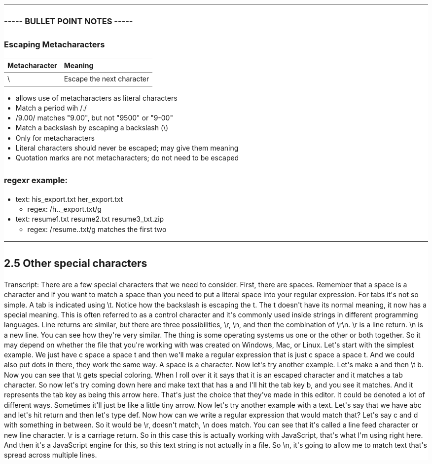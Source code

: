 ----

### __----- BULLET POINT NOTES -----__

### Escaping Metacharacters
| Metacharacter    | Meaning                       | 
| :--------------- |:----------------------------- |
| \                | Escape the next character     |

  - allows use of metacharacters as literal characters
  - Match a period wih /\./ 
  - /9\.00/ matches "9.00", but not "9500" or "9-00"
  - Match a backslash by escaping a backslash (\\)
  - Only for metacharacters
  - Literal characters should never be escaped; may give them meaning
  - Quotation marks are not metacharacters; do not need to be escaped

### regexr example:
  - text: his_export.txt her_export.txt
    - regex: /h.._export\.txt/g
  - text: resume1.txt resume2.txt resume3_txt.zip
    - regex: /resume.\.txt/g matches the first two
  
---- 

## 2.5 Other special characters

Transcript:
There are a few special characters that we need to consider. First, there are spaces. Remember that a space is a character and if you want to match a space than you need to put a literal space into your regular expression. For tabs it's not so simple. A tab is indicated using \t. Notice how the backslash is escaping the t. The t doesn't have its normal meaning, it now has a special meaning. This is often referred to as a control character and it's commonly used inside strings in different programming languages. Line returns are similar, but there are three possibilities, \r, \n, and then the combination of \r\n. \r is a line return. \n is a new line. You can see how they're very similar. The thing is some operating systems us one or the other or both together. So it may depend on whether the file that you're working with was created on Windows, Mac, or Linux. Let's start with the simplest example. We just have c space a space t and then we'll make a regular expression that is just c space a space t. And we could also put dots in there, they work the same way. A space is a character. Now let's try another example. Let's make a and then \t b. Now you can see that \t gets special coloring. When I roll over it it says that it is an escaped character and it matches a tab character. So now let's try coming down here and make text that has a and I'll hit the tab key b, and you see it matches. And it represents the tab key as being this arrow here. That's just the choice that they've made in this editor. It could be denoted a lot of different ways. Sometimes it'll just be like a little tiny arrow. Now let's try another example with a text. Let's say that we have abc and let's hit return and then let's type def. Now how can we write a regular expression that would match that? Let's say c and d with something in between. So it would be \r, doesn't match, \n does match. You can see that it's called a line feed character or new line character. \r is a carriage return. So in this case this is actually working with JavaScript, that's what I'm using right here. And then it's a JavaScript engine for this, so this text string is not actually in a file. So \n, it's going to allow me to match text that's spread across multiple lines. 
